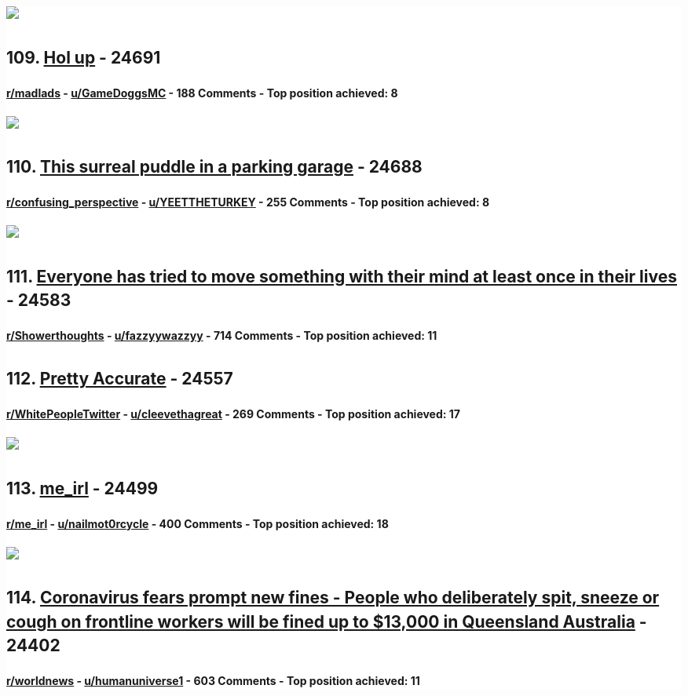 <a href="https://www.youtube.com/watch?v=le71yVPh4uk"><img src="https://a.thumbs.redditmedia.com/9M2clv2ifjRGFdPCbk2vcH8dTcvGhXLylrReJ2W8Rw0.jpg"></img></a>

## 109. [Hol up](http://reddit.com/r/madlads/comments/g8v2sw/hol_up/) - 24691
#### [r/madlads](http://reddit.com/r/madlads) - [u/GameDoggsMC](http://reddit.com/u/GameDoggsMC) - 188 Comments - Top position achieved: 8

<a href="https://i.redd.it/xwiye8bjzav41.jpg"><img src="https://a.thumbs.redditmedia.com/MOe-bnaC-2a3A5qVJFlshLb26MJ6u1xrSAttz16odB8.jpg"></img></a>

## 110. [This surreal puddle in a parking garage](http://reddit.com/r/confusing_perspective/comments/g90ujy/this_surreal_puddle_in_a_parking_garage/) - 24688
#### [r/confusing_perspective](http://reddit.com/r/confusing_perspective) - [u/YEETTHETURKEY](http://reddit.com/u/YEETTHETURKEY) - 255 Comments - Top position achieved: 8

<a href="https://i.redd.it/owgpgf156dv41.jpg"><img src="https://b.thumbs.redditmedia.com/0F7EutasRvcb2Id06yZgm7Ek_OW5K4r8qPdXLcUHt_I.jpg"></img></a>

## 111. [Everyone has tried to move something with their mind at least once in their lives](http://reddit.com/r/Showerthoughts/comments/g99693/everyone_has_tried_to_move_something_with_their/) - 24583
#### [r/Showerthoughts](http://reddit.com/r/Showerthoughts) - [u/fazzyywazzyy](http://reddit.com/u/fazzyywazzyy) - 714 Comments - Top position achieved: 11

## 112. [Pretty Accurate](http://reddit.com/r/WhitePeopleTwitter/comments/g9043m/pretty_accurate/) - 24557
#### [r/WhitePeopleTwitter](http://reddit.com/r/WhitePeopleTwitter) - [u/cleevethagreat](http://reddit.com/u/cleevethagreat) - 269 Comments - Top position achieved: 17

<a href="https://i.redd.it/rynvz5msxcv41.jpg"><img src="https://b.thumbs.redditmedia.com/pjbssSPXY2Fq7szy43M1WsgTjpdMR6FLCtWq7dUd4xc.jpg"></img></a>

## 113. [me_irl](http://reddit.com/r/me_irl/comments/g8wosp/me_irl/) - 24499
#### [r/me_irl](http://reddit.com/r/me_irl) - [u/nailmot0rcycle](http://reddit.com/u/nailmot0rcycle) - 400 Comments - Top position achieved: 18

<a href="https://i.redd.it/hd4cxniqlbv41.jpg"><img src="https://b.thumbs.redditmedia.com/W-tItHvLpOipH2BCfIwebZQKv-4J9s0o63gCjuT8hiw.jpg"></img></a>

## 114. [Coronavirus fears prompt new fines - People who deliberately spit, sneeze or cough on frontline workers will be fined up to $13,000 in Queensland Australia](http://reddit.com/r/worldnews/comments/g8rqjk/coronavirus_fears_prompt_new_fines_people_who/) - 24402
#### [r/worldnews](http://reddit.com/r/worldnews) - [u/humanuniverse1](http://reddit.com/u/humanuniverse1) - 603 Comments - Top position achieved: 11
